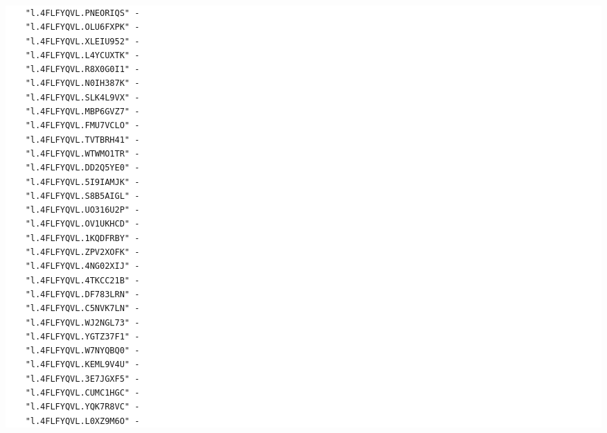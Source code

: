         "l.4FLFYQVL.PNEORIQS" - 
        "l.4FLFYQVL.OLU6FXPK" - 
        "l.4FLFYQVL.XLEIU952" - 
        "l.4FLFYQVL.L4YCUXTK" - 
        "l.4FLFYQVL.R8X0G0I1" - 
        "l.4FLFYQVL.N0IH387K" - 
        "l.4FLFYQVL.SLK4L9VX" - 
        "l.4FLFYQVL.MBP6GVZ7" - 
        "l.4FLFYQVL.FMU7VCLO" - 
        "l.4FLFYQVL.TVTBRH41" - 
        "l.4FLFYQVL.WTWMO1TR" - 
        "l.4FLFYQVL.DD2Q5YE0" - 
        "l.4FLFYQVL.5I9IAMJK" - 
        "l.4FLFYQVL.S8B5AIGL" - 
        "l.4FLFYQVL.UO316U2P" - 
        "l.4FLFYQVL.OV1UKHCD" - 
        "l.4FLFYQVL.1KQDFRBY" - 
        "l.4FLFYQVL.ZPV2XOFK" - 
        "l.4FLFYQVL.4NG02XIJ" - 
        "l.4FLFYQVL.4TKCC21B" - 
        "l.4FLFYQVL.DF783LRN" - 
        "l.4FLFYQVL.C5NVK7LN" - 
        "l.4FLFYQVL.WJ2NGL73" - 
        "l.4FLFYQVL.YGTZ37F1" - 
        "l.4FLFYQVL.W7NYQBQ0" - 
        "l.4FLFYQVL.KEML9V4U" - 
        "l.4FLFYQVL.3E7JGXF5" - 
        "l.4FLFYQVL.CUMC1HGC" - 
        "l.4FLFYQVL.YQK7R8VC" - 
        "l.4FLFYQVL.L0XZ9M6O" - 
